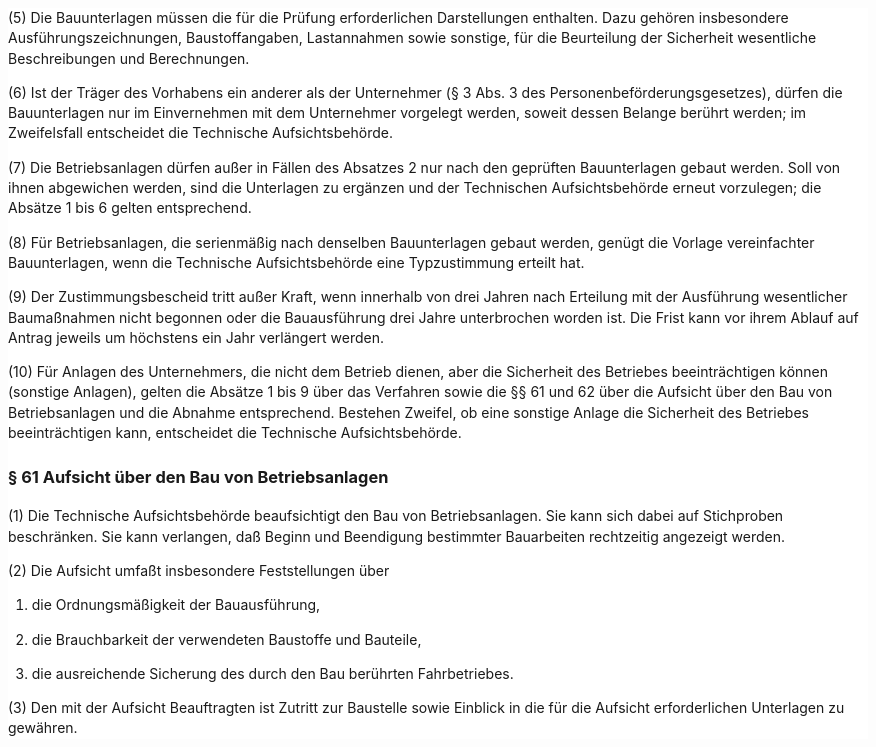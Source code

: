 (5) Die Bauunterlagen müssen die für die Prüfung erforderlichen
Darstellungen enthalten. Dazu gehören insbesondere
Ausführungszeichnungen, Baustoffangaben, Lastannahmen sowie sonstige,
für die Beurteilung der Sicherheit wesentliche Beschreibungen und
Berechnungen.

(6) Ist der Träger des Vorhabens ein anderer als der Unternehmer (§ 3
Abs. 3 des Personenbeförderungsgesetzes), dürfen die Bauunterlagen nur
im Einvernehmen mit dem Unternehmer vorgelegt werden, soweit dessen
Belange berührt werden; im Zweifelsfall entscheidet die Technische
Aufsichtsbehörde.

(7) Die Betriebsanlagen dürfen außer in Fällen des Absatzes 2 nur nach
den geprüften Bauunterlagen gebaut werden. Soll von ihnen abgewichen
werden, sind die Unterlagen zu ergänzen und der Technischen
Aufsichtsbehörde erneut vorzulegen; die Absätze 1 bis 6 gelten
entsprechend.

(8) Für Betriebsanlagen, die serienmäßig nach denselben Bauunterlagen
gebaut werden, genügt die Vorlage vereinfachter Bauunterlagen, wenn
die Technische Aufsichtsbehörde eine Typzustimmung erteilt hat.

(9) Der Zustimmungsbescheid tritt außer Kraft, wenn innerhalb von drei
Jahren nach Erteilung mit der Ausführung wesentlicher Baumaßnahmen
nicht begonnen oder die Bauausführung drei Jahre unterbrochen worden
ist. Die Frist kann vor ihrem Ablauf auf Antrag jeweils um höchstens
ein Jahr verlängert werden.

(10) Für Anlagen des Unternehmers, die nicht dem Betrieb dienen, aber
die Sicherheit des Betriebes beeinträchtigen können (sonstige
Anlagen), gelten die Absätze 1 bis 9 über das Verfahren sowie die §§
61 und 62 über die Aufsicht über den Bau von Betriebsanlagen und die
Abnahme entsprechend. Bestehen Zweifel, ob eine sonstige Anlage die
Sicherheit des Betriebes beeinträchtigen kann, entscheidet die
Technische Aufsichtsbehörde.

### § 61 Aufsicht über den Bau von Betriebsanlagen

(1) Die Technische Aufsichtsbehörde beaufsichtigt den Bau von
Betriebsanlagen. Sie kann sich dabei auf Stichproben beschränken. Sie
kann verlangen, daß Beginn und Beendigung bestimmter Bauarbeiten
rechtzeitig angezeigt werden.

(2) Die Aufsicht umfaßt insbesondere Feststellungen über

1.  die Ordnungsmäßigkeit der Bauausführung,


2.  die Brauchbarkeit der verwendeten Baustoffe und Bauteile,


3.  die ausreichende Sicherung des durch den Bau berührten Fahrbetriebes.




(3) Den mit der Aufsicht Beauftragten ist Zutritt zur Baustelle sowie
Einblick in die für die Aufsicht erforderlichen Unterlagen zu
gewähren.
